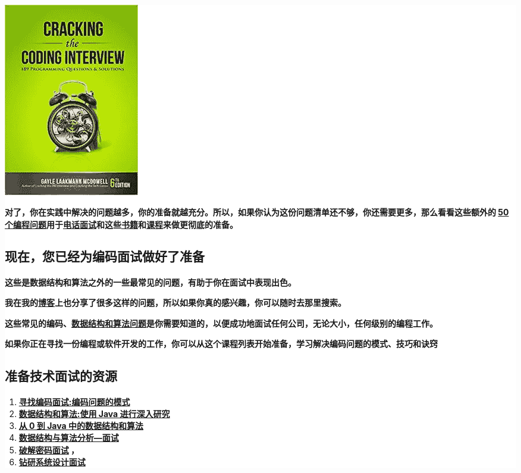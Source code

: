 **[![](img/db91b77a1360f65f8510369006bdcd1e.png)](http://www.amazon.com/Cracking-Coding-Interview-6th-Edition/dp/0984782850/?tag=javamysqlanta-20)**

**对了，你在实践中解决的问题越多，你的准备就越充分。所以，如果你认为这份问题清单还不够，你还需要更多，那么看看这些额外的 [50 个编程问题](http://javarevisited.blogspot.sg/2015/02/50-programmer-phone-interview-questions-answers.html)用于[电话面试](http://www.java67.com/2015/03/top-40-core-java-interview-questions-answers-telephonic-round.html)和这些[书籍](http://javarevisited.blogspot.sg/2016/06/top-5-books-for-programming-coding-interviews-best.html)和[课程](http://javarevisited.blogspot.sg/2018/02/10-courses-to-prepare-for-programming-job-interviews.html)来做更彻底的准备。**

## **现在，您已经为编码面试做好了准备**

**这些是数据结构和算法之外的一些最常见的问题，有助于你在面试中表现出色。**

**我在我的[博客](http://java67.com/)上也分享了很多这样的问题，所以如果你真的感兴趣，你可以随时去那里搜索。**

**这些常见的编码、[数据结构和算法问题](https://hackernoon.com/50-data-structure-and-algorithms-interview-questions-for-programmers-b4b1ac61f5b0)是你需要知道的，以便成功地面试任何公司，无论大小，任何级别的编程工作。**

**如果你正在寻找一份编程或软件开发的工作，你可以从这个课程列表开始准备，学习解决编码问题的模式、技巧和诀窍**

## **准备技术面试的资源**

1.  **[寻找编码面试:编码问题的模式](https://www.educative.io/collection/5668639101419520/5671464854355968?affiliate_id=5073518643380224)**
2.  **[数据结构和算法:使用 Java 进行深入研究](https://click.linksynergy.com/fs-bin/click?id=JVFxdTr9V80&subid=0&offerid=323058.1&type=10&tmpid=14538&RD_PARM1=https%3A%2F%2Fwww.udemy.com%2Fdata-structures-and-algorithms-deep-dive-using-java%2F)**
3.  **[从 0 到 Java 中的数据结构和算法](https://click.linksynergy.com/fs-bin/click?id=JVFxdTr9V80&subid=0&offerid=323058.1&type=10&tmpid=14538&RD_PARM1=https%3A%2F%2Fwww.udemy.com%2Ffrom-0-to-1-data-structures%2F)**
4.  **[数据结构与算法分析—面试](https://click.linksynergy.com/fs-bin/click?id=JVFxdTr9V80&subid=0&offerid=323058.1&type=10&tmpid=14538&RD_PARM1=https%3A%2F%2Fwww.udemy.com%2Fdata-structure-and-algorithms-analysis%2F)**
5.  **[**破解密码面试**](http://www.amazon.com/Cracking-Coding-Interview-6th-Edition/dp/0984782850/?tag=javamysqlanta-20) ，**
6.  **[钻研系统设计面试](https://www.educative.io/collection/5668639101419520/5649050225344512?affiliate_id=5073518643380224)**
